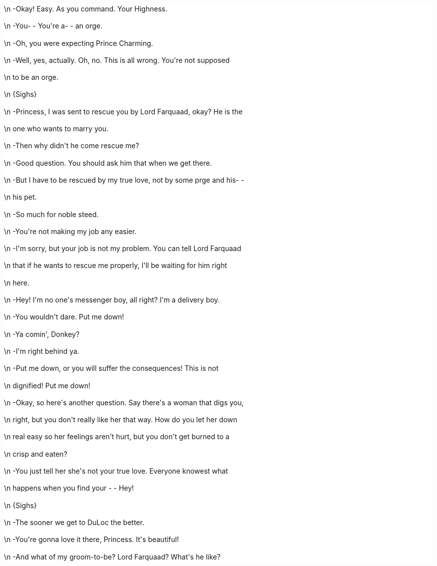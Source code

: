 \n -Okay! Easy. As you command. Your Highness.

\n -You- - You're a- - an orge.

\n -Oh, you were expecting Prince Charming.

\n -Well, yes, actually. Oh, no. This is all wrong. You're not supposed 

\n to be an orge.

\n {Sighs}

\n -Princess, I was sent to rescue you by Lord Farquaad, okay? He is the 

\n one who wants to marry you.

\n -Then why didn't he come rescue me?

\n -Good question. You should ask him that when we get there.

\n -But I have to be rescued by my true love, not by some prge and his- - 

\n his pet.

\n -So much for noble steed.

\n -You're not making my job any easier.

\n -I'm sorry, but your job is not my problem. You can tell Lord Farquaad 

\n that if he wants to rescue me properly, I'll be waiting for him right 

\n here.

\n -Hey! I'm no one's messenger boy, all right? I'm a delivery boy.

\n -You wouldn't dare. Put me down!

\n -Ya comin', Donkey?

\n -I'm right behind ya.

\n -Put me down, or you will suffer the consequences! This is not 

\n dignified! Put me down!

\n -Okay, so here's another question. Say there's a woman that digs you, 

\n right, but you don't really like her that way. How do you let her down 

\n real easy so her feelings aren't hurt, but you don't get burned to a 

\n crisp and eaten?

\n -You just tell her she's not your true love. Everyone knowest what 

\n happens when you find your - -  Hey!

\n {Sighs}

\n -The sooner we get to DuLoc the better.

\n -You're gonna love it there, Princess. It's beautiful!

\n -And what of my groom-to-be? Lord Farquaad? What's he like?
